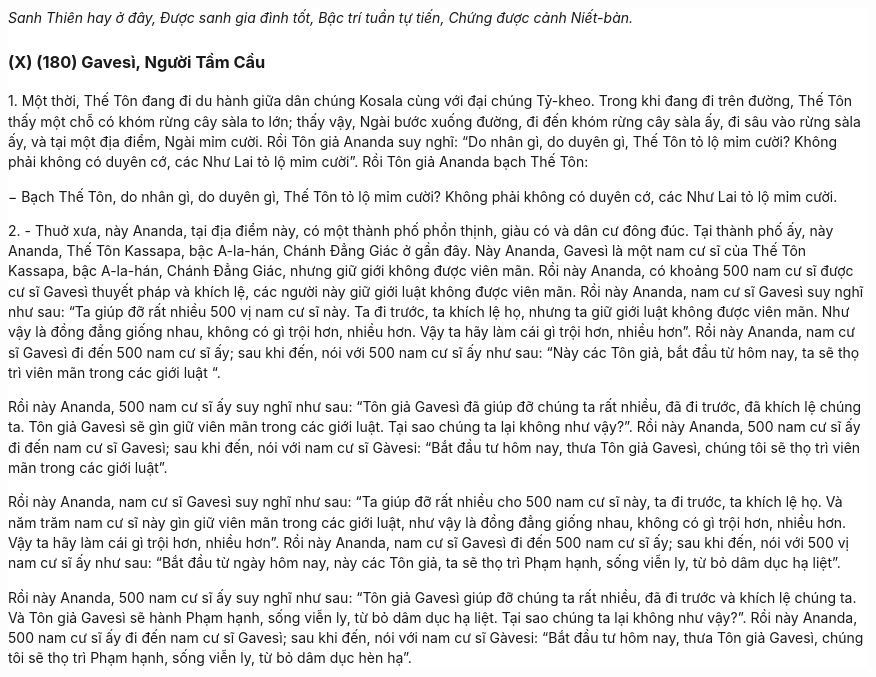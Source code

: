 _Sanh Thiên hay ở đây,_
_Ðược sanh gia đình tốt,_
_Bậc trí tuần tự tiến,_
_Chứng được cảnh Niết-bàn._

### (X) (180) Gavesì, Người Tầm Cầu

1\. Một thời, Thế Tôn đang đi du hành giữa dân chúng Kosala cùng với đại chúng Tỷ-kheo. Trong khi
đang đi trên đường, Thế Tôn thấy một chỗ có khóm rừng cây sàla to lớn; thấy vậy, Ngài bước xuống
đường, đi đến khóm rừng cây sàla ấy, đi sâu vào rừng sàla ấy, và tại một địa điểm, Ngài mỉm cười. Rồi
Tôn giả Ananda suy nghĩ: “Do nhân gì, do duyên gì, Thế Tôn tỏ lộ mỉm cười? Không phải không có
duyên cớ, các Như Lai tỏ lộ mỉm cười”. Rồi Tôn giả Ananda bạch Thế Tôn:

− Bạch Thế Tôn, do nhân gì, do duyên gì, Thế Tôn tỏ lộ mỉm cười? Không phải không có duyên cớ, các
Như Lai tỏ lộ mỉm cười.

2\. - Thuở xưa, này Ananda, tại địa điểm này, có một thành phố phồn thịnh, giàu có và dân cư đông đúc.
Tại thành phố ấy, này Ananda, Thế Tôn Kassapa, bậc A-la-hán, Chánh Ðẳng Giác ở gần đây. Này
Ananda, Gavesì là một nam cư sĩ của Thế Tôn Kassapa, bậc A-la-hán, Chánh Ðẳng Giác, nhưng giữ giới
không được viên mãn. Rồi này Ananda, có khoảng 500 nam cư sĩ được cư sĩ Gavesì thuyết pháp và
khích lệ, các người này giữ giới luật không được viên mãn. Rồi này Ananda, nam cư sĩ Gavesì suy nghĩ
như sau: “Ta giúp đỡ rất nhiều 500 vị nam cư sĩ này. Ta đi trước, ta khích lệ họ, nhưng ta giữ giới luật
không được viên mãn. Như vậy là đồng đẳng giống nhau, không có gì trội hơn, nhiều hơn. Vậy ta hãy
làm cái gì trội hơn, nhiều hơn”. Rồi này Ananda, nam cư sĩ Gavesì đi đến 500 nam cư sĩ ấy; sau khi đến,
nói với 500 nam cư sĩ ấy như sau: “Này các Tôn giả, bắt đầu từ hôm nay, ta sẽ thọ trì viên mãn trong các
giới luật “.

Rồi này Ananda, 500 nam cư sĩ ấy suy nghĩ như sau: “Tôn giả Gavesì đã giúp đỡ chúng ta rất nhiều, đã
đi trước, đã khích lệ chúng ta. Tôn giả Gavesì sẽ gìn giữ viên mãn trong các giới luật. Tại sao chúng ta
lại không như vậy?”. Rồi này Ananda, 500 nam cư sĩ ấy đi đến nam cư sĩ Gavesì; sau khi đến, nói với
nam cư sĩ Gàvesi: “Bắt đầu tư hôm nay, thưa Tôn giả Gavesì, chúng tôi sẽ thọ trì viên mãn trong các
giới luật”.

Rồi này Ananda, nam cư sĩ Gavesì suy nghĩ như sau: “Ta giúp đỡ rất nhiều cho 500 nam cư sĩ này, ta đi
trước, ta khích lệ họ. Và năm trăm nam cư sĩ này gìn giữ viên mãn trong các giới luật, như vậy là đồng
đẳng giống nhau, không có gì trội hơn, nhiều hơn. Vậy ta hãy làm cái gì trội hơn, nhiều hơn”. Rồi này
Ananda, nam cư sĩ Gavesì đi đến 500 nam cư sĩ ấy; sau khi đến, nói với 500 vị nam cư sĩ ấy như sau:
“Bắt đầu từ ngày hôm nay, này các Tôn giả, ta sẽ thọ trì Phạm hạnh, sống viễn ly, từ bỏ dâm dục hạ
liệt”.

Rồi này Ananda, 500 nam cư sĩ ấy suy nghĩ như sau: “Tôn giả Gavesì giúp đỡ chúng ta rất nhiều, đã đi
trước và khích lệ chúng ta. Và Tôn giả Gavesì sẽ hành Phạm hạnh, sống viễn ly, từ bỏ dâm dục hạ liệt.
Tại sao chúng ta lại không như vậy?”. Rồi này Ananda, 500 nam cư sĩ ấy đi đến nam cư sĩ Gavesì; sau
khi đến, nói với nam cư sĩ Gàvesi: “Bắt đầu tư hôm nay, thưa Tôn giả Gavesì, chúng tôi sẽ thọ trì Phạm
hạnh, sống viễn ly, từ bỏ dâm dục hèn hạ”.
